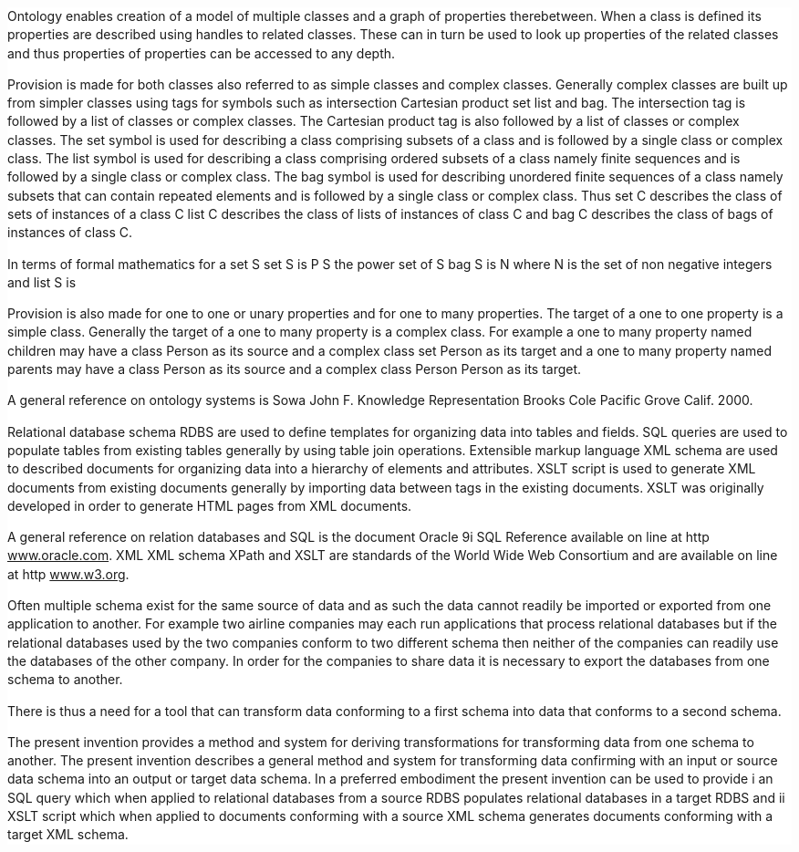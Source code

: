 Ontology enables creation of a model of multiple classes and a graph of properties therebetween. When a class is defined its properties are described using handles to related classes. These can in turn be used to look up properties of the related classes and thus properties of properties can be accessed to any depth.

Provision is made for both classes also referred to as simple classes and complex classes. Generally complex classes are built up from simpler classes using tags for symbols such as intersection Cartesian product set list and bag. The intersection tag is followed by a list of classes or complex classes. The Cartesian product tag is also followed by a list of classes or complex classes. The set symbol is used for describing a class comprising subsets of a class and is followed by a single class or complex class. The list symbol is used for describing a class comprising ordered subsets of a class namely finite sequences and is followed by a single class or complex class. The bag symbol is used for describing unordered finite sequences of a class namely subsets that can contain repeated elements and is followed by a single class or complex class. Thus set C describes the class of sets of instances of a class C list C describes the class of lists of instances of class C and bag C describes the class of bags of instances of class C.

In terms of formal mathematics for a set S set S is P S the power set of S bag S is N where N is the set of non negative integers and list S is

Provision is also made for one to one or unary properties and for one to many properties. The target of a one to one property is a simple class. Generally the target of a one to many property is a complex class. For example a one to many property named children may have a class Person as its source and a complex class set Person as its target and a one to many property named parents may have a class Person as its source and a complex class Person Person as its target.

A general reference on ontology systems is Sowa John F. Knowledge Representation Brooks Cole Pacific Grove Calif. 2000.

Relational database schema RDBS are used to define templates for organizing data into tables and fields. SQL queries are used to populate tables from existing tables generally by using table join operations. Extensible markup language XML schema are used to described documents for organizing data into a hierarchy of elements and attributes. XSLT script is used to generate XML documents from existing documents generally by importing data between tags in the existing documents. XSLT was originally developed in order to generate HTML pages from XML documents.

A general reference on relation databases and SQL is the document Oracle 9i SQL Reference available on line at http www.oracle.com. XML XML schema XPath and XSLT are standards of the World Wide Web Consortium and are available on line at http www.w3.org.

Often multiple schema exist for the same source of data and as such the data cannot readily be imported or exported from one application to another. For example two airline companies may each run applications that process relational databases but if the relational databases used by the two companies conform to two different schema then neither of the companies can readily use the databases of the other company. In order for the companies to share data it is necessary to export the databases from one schema to another.

There is thus a need for a tool that can transform data conforming to a first schema into data that conforms to a second schema.

The present invention provides a method and system for deriving transformations for transforming data from one schema to another. The present invention describes a general method and system for transforming data confirming with an input or source data schema into an output or target data schema. In a preferred embodiment the present invention can be used to provide i an SQL query which when applied to relational databases from a source RDBS populates relational databases in a target RDBS and ii XSLT script which when applied to documents conforming with a source XML schema generates documents conforming with a target XML schema.

